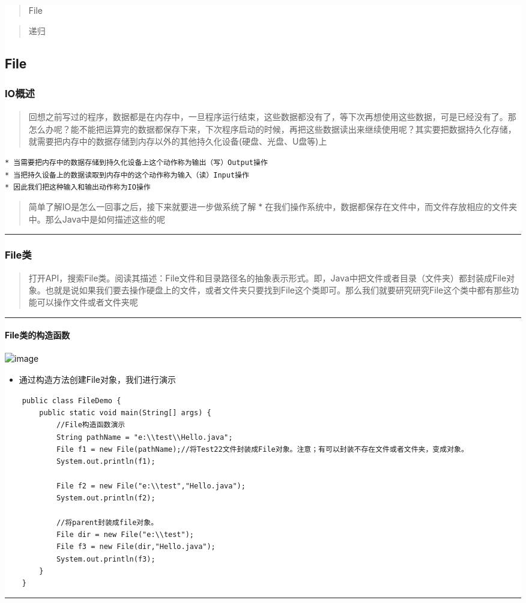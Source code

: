 ### 
> File

> 递归

## File

### IO概述

> 回想之前写过的程序，数据都是在内存中，一旦程序运行结束，这些数据都没有了，等下次再想使用这些数据，可是已经没有了。那怎么办呢？能不能把运算完的数据都保存下来，下次程序启动的时候，再把这些数据读出来继续使用呢？其实要把数据持久化存储，就需要把内存中的数据存储到内存以外的其他持久化设备(硬盘、光盘、U盘等)上

    * 当需要把内存中的数据存储到持久化设备上这个动作称为输出（写）Output操作
    * 当把持久设备上的数据读取到内存中的这个动作称为输入（读）Input操作
    * 因此我们把这种输入和输出动作称为IO操作
> 简单了解IO是怎么一回事之后，接下来就要进一步做系统了解
    * 在我们操作系统中，数据都保存在文件中，而文件存放相应的文件夹中。那么Java中是如何描述这些的呢

---

### File类

> 打开API，搜索File类。阅读其描述：File文件和目录路径名的抽象表示形式。即，Java中把文件或者目录（文件夹）都封装成File对象。也就是说如果我们要去操作硬盘上的文件，或者文件夹只要找到File这个类即可。那么我们就要研究研究File这个类中都有那些功能可以操作文件或者文件夹呢

---

#### File类的构造函数

![image](https://note.youdao.com/yws/public/resource/50a41f16bd4964e87185615287e32c81/xmlnote/9A93EDE1A91A4AFEA98A9221FFCB95D0/31843)

* 通过构造方法创建File对象，我们进行演示

```
    public class FileDemo {
    	public static void main(String[] args) {
    		//File构造函数演示
    		String pathName = "e:\\test\\Hello.java";
    		File f1 = new File(pathName);//将Test22文件封装成File对象。注意；有可以封装不存在文件或者文件夹，变成对象。
    		System.out.println(f1);
    		
    		File f2 = new File("e:\\test","Hello.java");
    		System.out.println(f2);
    		
    		//将parent封装成file对象。
    		File dir = new File("e:\\test");
    		File f3 = new File(dir,"Hello.java");
    		System.out.println(f3);
    	}
    }

```

---
